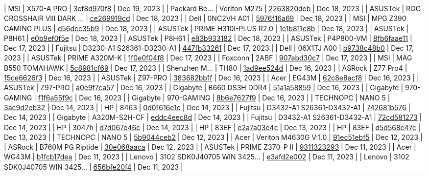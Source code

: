 | MSI           | X570-A PRO                  | [3cf8d970f8](https://linux-hardware.org/?probe=3cf8d970f8) | Dec 19, 2023 |
| Packard Be... | Veriton M275                | [2263820deb](https://linux-hardware.org/?probe=2263820deb) | Dec 18, 2023 |
| ASUSTek       | ROG CROSSHAIR VIII DARK ... | [ce269919cd](https://linux-hardware.org/?probe=ce269919cd) | Dec 18, 2023 |
| Dell          | 0NC2VH A01                  | [5976f16a69](https://linux-hardware.org/?probe=5976f16a69) | Dec 18, 2023 |
| MSI           | MPG Z390 GAMING PLUS        | [d56dcc35b9](https://linux-hardware.org/?probe=d56dcc35b9) | Dec 18, 2023 |
| ASUSTek       | PRIME H310I-PLUS R2.0       | [1e1b811e8b](https://linux-hardware.org/?probe=1e1b811e8b) | Dec 18, 2023 |
| ASUSTek       | P8H61                       | [e0b9ef0f5e](https://linux-hardware.org/?probe=e0b9ef0f5e) | Dec 18, 2023 |
| ASUSTek       | P8H61                       | [e83b933182](https://linux-hardware.org/?probe=e83b933182) | Dec 18, 2023 |
| ASUSTek       | P4P800-VM                   | [8fb6faae11](https://linux-hardware.org/?probe=8fb6faae11) | Dec 17, 2023 |
| Fujitsu       | D3230-A1 S26361-D3230-A1    | [447fb33261](https://linux-hardware.org/?probe=447fb33261) | Dec 17, 2023 |
| Dell          | 06X1TJ A00                  | [b9738c48b0](https://linux-hardware.org/?probe=b9738c48b0) | Dec 17, 2023 |
| ASUSTek       | PRIME A320M-K               | [1f0e0f04f8](https://linux-hardware.org/?probe=1f0e0f04f8) | Dec 17, 2023 |
| Foxconn       | 2ABF                        | [907abd30c7](https://linux-hardware.org/?probe=907abd30c7) | Dec 17, 2023 |
| MSI           | MAG B550 TOMAHAWK           | [5c8981cf69](https://linux-hardware.org/?probe=5c8981cf69) | Dec 17, 2023 |
| Shenzhen M... | TH80                        | [1ad9ee524d](https://linux-hardware.org/?probe=1ad9ee524d) | Dec 16, 2023 |
| ASRock        | Z77 Pro4                    | [15ce6626f3](https://linux-hardware.org/?probe=15ce6626f3) | Dec 16, 2023 |
| ASUSTek       | Z97-PRO                     | [383682bb1f](https://linux-hardware.org/?probe=383682bb1f) | Dec 16, 2023 |
| Acer          | EG43M                       | [62c8e8acf8](https://linux-hardware.org/?probe=62c8e8acf8) | Dec 16, 2023 |
| ASUSTek       | Z97-PRO                     | [a0e9f7ca57](https://linux-hardware.org/?probe=a0e9f7ca57) | Dec 16, 2023 |
| Gigabyte      | B660 DS3H DDR4              | [51a1a58859](https://linux-hardware.org/?probe=51a1a58859) | Dec 16, 2023 |
| Gigabyte      | 970-GAMING                  | [f1f6a55f9c](https://linux-hardware.org/?probe=f1f6a55f9c) | Dec 16, 2023 |
| Gigabyte      | 970-GAMING                  | [8b6e7627f9](https://linux-hardware.org/?probe=8b6e7627f9) | Dec 16, 2023 |
| TECHNOPC      | NANO 5                      | [3ac9d2eb32](https://linux-hardware.org/?probe=3ac9d2eb32) | Dec 14, 2023 |
| HP            | 8463                        | [0d01616e1c](https://linux-hardware.org/?probe=0d01616e1c) | Dec 14, 2023 |
| Fujitsu       | D3432-A1 S26361-D3432-A1    | [742681b576](https://linux-hardware.org/?probe=742681b576) | Dec 14, 2023 |
| Gigabyte      | A320M-S2H-CF                | [eddc4eec8d](https://linux-hardware.org/?probe=eddc4eec8d) | Dec 14, 2023 |
| Fujitsu       | D3432-A1 S26361-D3432-A1    | [72cd581273](https://linux-hardware.org/?probe=72cd581273) | Dec 14, 2023 |
| HP            | 3047h                       | [d7d067e46c](https://linux-hardware.org/?probe=d7d067e46c) | Dec 14, 2023 |
| HP            | 83EF                        | [e2a7a03e4c](https://linux-hardware.org/?probe=e2a7a03e4c) | Dec 13, 2023 |
| HP            | 83EF                        | [d5d568c47c](https://linux-hardware.org/?probe=d5d568c47c) | Dec 13, 2023 |
| TECHNOPC      | NANO 5                      | [5b9044ceb2](https://linux-hardware.org/?probe=5b9044ceb2) | Dec 12, 2023 |
| Acer          | Veriton M4630G V:1.0        | [91ec51ebf5](https://linux-hardware.org/?probe=91ec51ebf5) | Dec 12, 2023 |
| ASRock        | B760M PG Riptide            | [30e068aaca](https://linux-hardware.org/?probe=30e068aaca) | Dec 12, 2023 |
| ASUSTek       | PRIME Z370-P II             | [9311323293](https://linux-hardware.org/?probe=9311323293) | Dec 11, 2023 |
| Acer          | WG43M                       | [b1fcb17dea](https://linux-hardware.org/?probe=b1fcb17dea) | Dec 11, 2023 |
| Lenovo        | 3102 SDK0J40705 WIN 3425... | [e3afd2e002](https://linux-hardware.org/?probe=e3afd2e002) | Dec 11, 2023 |
| Lenovo        | 3102 SDK0J40705 WIN 3425... | [656bfe20f4](https://linux-hardware.org/?probe=656bfe20f4) | Dec 11, 2023 |